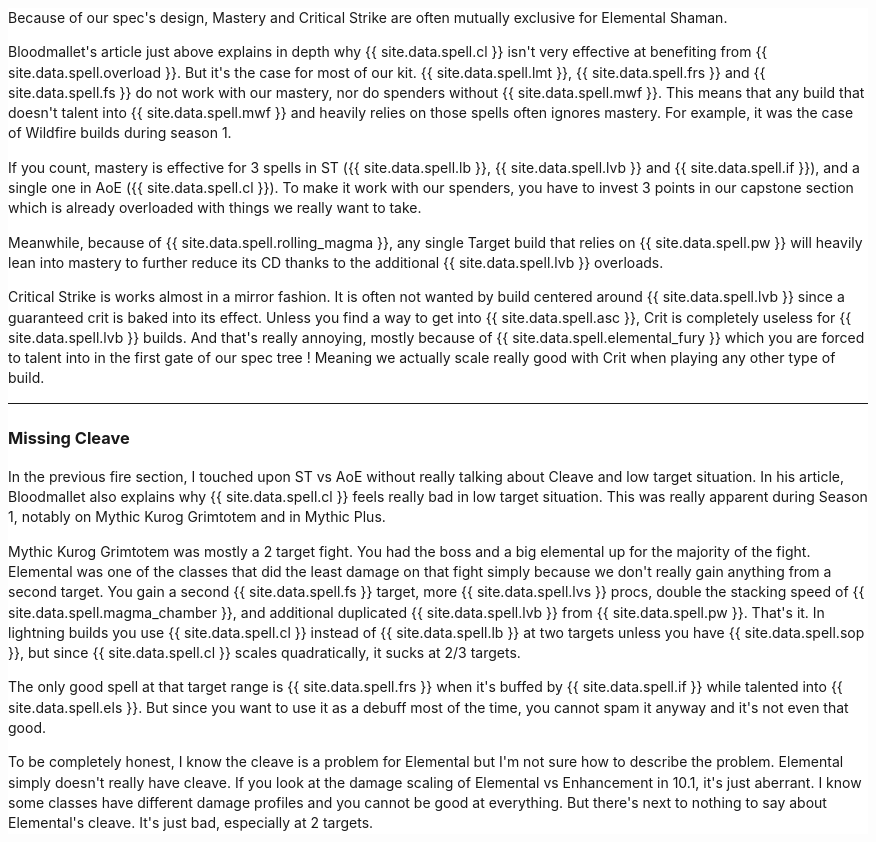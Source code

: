Because of our spec's design, Mastery and Critical Strike are often mutually exclusive for Elemental Shaman.

Bloodmallet's article just above explains in depth why {{ site.data.spell.cl }} isn't very effective at benefiting from {{ site.data.spell.overload }}. But it's the case for most of our kit. {{ site.data.spell.lmt }}, {{ site.data.spell.frs }} and {{ site.data.spell.fs }} do not work with our mastery, nor do spenders without {{ site.data.spell.mwf }}. This means that any build that doesn't talent into {{ site.data.spell.mwf }} and heavily relies on those spells often ignores mastery. For example, it was the case of Wildfire builds during season 1.

If you count, mastery is effective for 3 spells in ST ({{ site.data.spell.lb }}, {{ site.data.spell.lvb }} and {{ site.data.spell.if }}), and a single one in AoE ({{ site.data.spell.cl }}). To make it work with our spenders, you have to invest 3 points in our capstone section which is already overloaded with things we really want to take.

Meanwhile, because of {{ site.data.spell.rolling_magma }}, any single Target build that relies on {{ site.data.spell.pw }} will heavily lean into mastery to further reduce its CD thanks to the additional {{ site.data.spell.lvb }} overloads.

Critical Strike is works almost in a mirror fashion. It is often not wanted by build centered around {{ site.data.spell.lvb }} since a guaranteed crit is baked into its effect. Unless you find a way to get into {{ site.data.spell.asc }}, Crit is completely useless for {{ site.data.spell.lvb }} builds.
And that's really annoying, mostly because of {{ site.data.spell.elemental_fury }} which you are forced to talent into in the first gate of our spec tree ! Meaning we actually scale really good with Crit when playing any other type of build.

<hr>

### Missing Cleave

In the previous fire section, I touched upon ST vs AoE without really talking about Cleave and low target situation. In his article, Bloodmallet also explains why {{ site.data.spell.cl }} feels really bad in low target situation. This was really apparent during Season 1, notably on Mythic Kurog Grimtotem and in Mythic Plus.

 Mythic Kurog Grimtotem was mostly a 2 target fight. You had the boss and a big elemental up for the majority of the fight. Elemental was one of the classes that did the least damage on that fight simply because we don't really gain anything from a second target. You gain a second {{ site.data.spell.fs }} target, more {{ site.data.spell.lvs }} procs, double the stacking speed of {{ site.data.spell.magma_chamber }}, and additional duplicated {{ site.data.spell.lvb }} from {{ site.data.spell.pw }}. That's it. In lightning builds you use {{ site.data.spell.cl }} instead of {{ site.data.spell.lb }} at two targets unless you have {{ site.data.spell.sop }}, but since {{ site.data.spell.cl }} scales quadratically, it sucks at 2/3 targets.

The only good spell at that target range is {{ site.data.spell.frs }} when it's buffed by {{ site.data.spell.if }} while talented into {{ site.data.spell.els }}. But since you want to use it as a debuff most of the time, you cannot spam it anyway and it's not even that good.

To be completely honest, I know the cleave is a problem for Elemental but I'm not sure how to describe the problem. Elemental simply doesn't really have cleave. If you look at the damage scaling of Elemental vs Enhancement in 10.1, it's just aberrant.
I know some classes have different damage profiles and you cannot be good at everything. But there's next to nothing to say about Elemental's cleave. It's just bad, especially at 2 targets.
